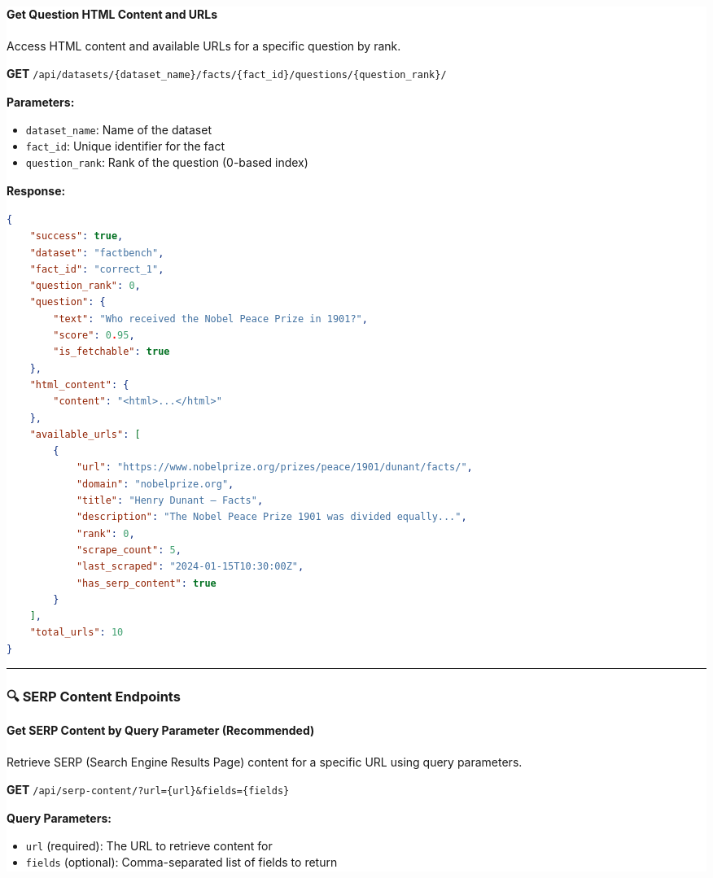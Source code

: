 #### Get Question HTML Content and URLs
Access HTML content and available URLs for a specific question by rank.

**GET** `/api/datasets/{dataset_name}/facts/{fact_id}/questions/{question_rank}/`

**Parameters:**
- `dataset_name`: Name of the dataset
- `fact_id`: Unique identifier for the fact
- `question_rank`: Rank of the question (0-based index)

**Response:**
```json
{
    "success": true,
    "dataset": "factbench",
    "fact_id": "correct_1",
    "question_rank": 0,
    "question": {
        "text": "Who received the Nobel Peace Prize in 1901?",
        "score": 0.95,
        "is_fetchable": true
    },
    "html_content": {
        "content": "<html>...</html>"
    },
    "available_urls": [
        {
            "url": "https://www.nobelprize.org/prizes/peace/1901/dunant/facts/",
            "domain": "nobelprize.org",
            "title": "Henry Dunant – Facts",
            "description": "The Nobel Peace Prize 1901 was divided equally...",
            "rank": 0,
            "scrape_count": 5,
            "last_scraped": "2024-01-15T10:30:00Z",
            "has_serp_content": true
        }
    ],
    "total_urls": 10
}
```

---

### 🔍 SERP Content Endpoints

#### Get SERP Content by Query Parameter (Recommended)
Retrieve SERP (Search Engine Results Page) content for a specific URL using query parameters.

**GET** `/api/serp-content/?url={url}&fields={fields}`

**Query Parameters:**
- `url` (required): The URL to retrieve content for
- `fields` (optional): Comma-separated list of fields to return

